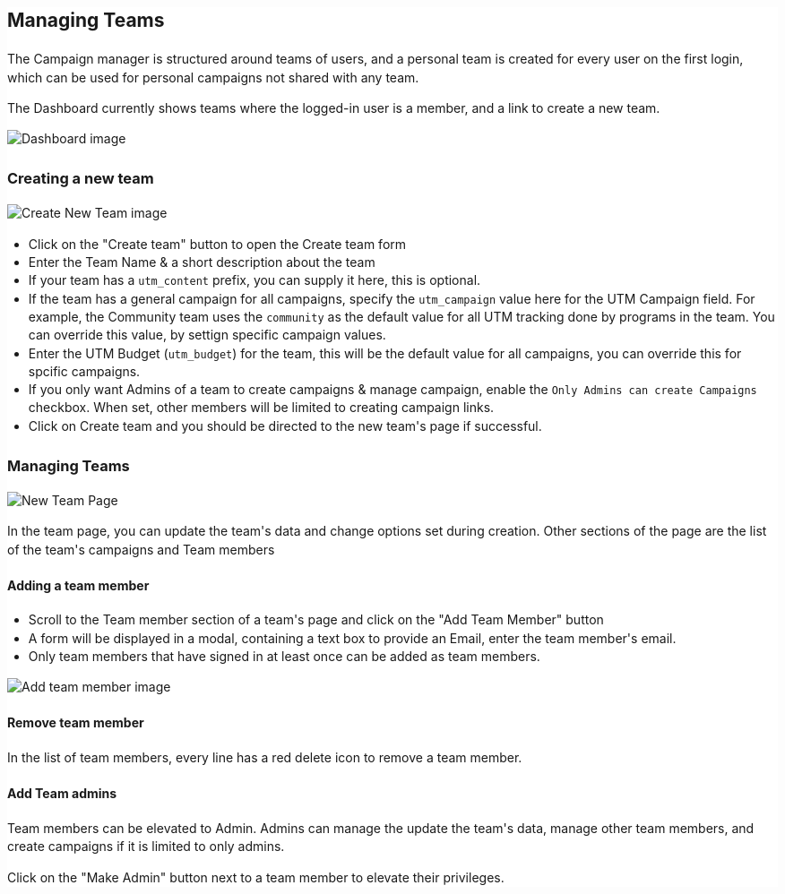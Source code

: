 ## Managing Teams

The Campaign manager is structured around teams of users, and a personal team is created for every user on the first login, which can be used for personal campaigns not shared with any team.

The Dashboard currently shows teams where the logged-in user is a member, and a link to create a new team.

![Dashboard image](/images/handbook/marketing/developer-relations/community-apps/campaign-manager/dashboard.png "Home page image") 

### Creating a new team

![Create New Team image](/images/handbook/marketing/developer-relations/community-apps/campaign-manager/create_team.png "Creating a New team") 

- Click on the "Create team" button to open the Create team form
- Enter the Team Name & a short description about the team
- If your team has a `utm_content` prefix, you can supply it here, this is optional.
- If the team has a general campaign for all campaigns, specify the `utm_campaign` value here for the UTM Campaign field. For example, the Community team uses the `community` as the default value for all UTM tracking done by programs in the team. You can override this value, by settign specific campaign values.
- Enter the UTM Budget (`utm_budget`) for the team, this will be the default value for all campaigns, you can override this for spcific campaigns.
- If you only want Admins of a team to create campaigns & manage campaign, enable the `Only Admins can create Campaigns` checkbox. When set, other members will be limited to creating campaign links.
- Click on Create team and you should be directed to the new team's page if successful.

### Managing Teams

![New Team Page](/images/handbook/marketing/developer-relations/community-apps/campaign-manager/new_team_page.png "New Team Page") 

In the team page, you can update the team's data and change options set during creation. Other sections of the page are the list of the team's campaigns and Team members

#### Adding a team member

- Scroll to the Team member section of a team's page and click on the "Add Team Member" button
- A form will be displayed in a modal, containing a text box to provide an Email, enter the team member's email.
- Only team members that have signed in at least once can be added as team members.

![Add team member image](/images/handbook/marketing/developer-relations/community-apps/campaign-manager/add_team_member_page.png "Add Team member to team") 

#### Remove team member

In the list of team members, every line has a red delete icon to remove a team member.

#### Add Team admins

Team members can be elevated to Admin. Admins can manage the update the team's data, manage other team members, and create campaigns if it is limited to only admins.

Click on the "Make Admin" button next to a team member to elevate their privileges. 
